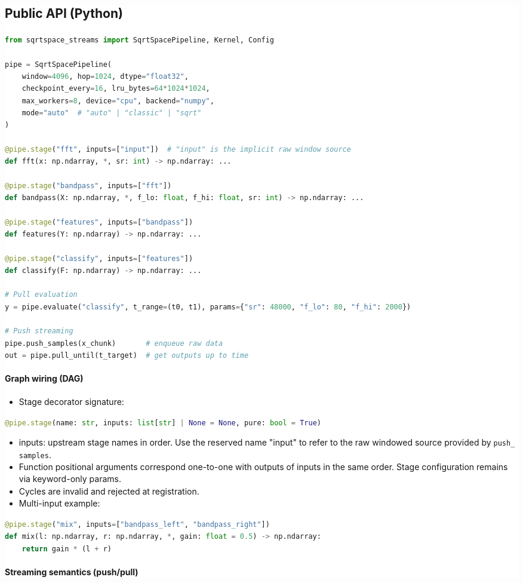 ## Public API (Python)

```python
from sqrtspace_streams import SqrtSpacePipeline, Kernel, Config

pipe = SqrtSpacePipeline(
    window=4096, hop=1024, dtype="float32",
    checkpoint_every=16, lru_bytes=64*1024*1024,
    max_workers=8, device="cpu", backend="numpy",
    mode="auto"  # "auto" | "classic" | "sqrt"
)

@pipe.stage("fft", inputs=["input"])  # "input" is the implicit raw window source
def fft(x: np.ndarray, *, sr: int) -> np.ndarray: ...

@pipe.stage("bandpass", inputs=["fft"])
def bandpass(X: np.ndarray, *, f_lo: float, f_hi: float, sr: int) -> np.ndarray: ...

@pipe.stage("features", inputs=["bandpass"])
def features(Y: np.ndarray) -> np.ndarray: ...

@pipe.stage("classify", inputs=["features"])
def classify(F: np.ndarray) -> np.ndarray: ...

# Pull evaluation
y = pipe.evaluate("classify", t_range=(t0, t1), params={"sr": 48000, "f_lo": 80, "f_hi": 2000})

# Push streaming
pipe.push_samples(x_chunk)       # enqueue raw data
out = pipe.pull_until(t_target)  # get outputs up to time
```

#### Graph wiring (DAG)

- Stage decorator signature:

```python
@pipe.stage(name: str, inputs: list[str] | None = None, pure: bool = True)
```

- inputs: upstream stage names in order. Use the reserved name "input" to refer to the raw windowed source provided by `push_samples`.
- Function positional arguments correspond one-to-one with outputs of inputs in the same order. Stage configuration remains via keyword-only params.
- Cycles are invalid and rejected at registration.
- Multi-input example:

```python
@pipe.stage("mix", inputs=["bandpass_left", "bandpass_right"]) 
def mix(l: np.ndarray, r: np.ndarray, *, gain: float = 0.5) -> np.ndarray:
    return gain * (l + r)
```

#### Streaming semantics (push/pull)
